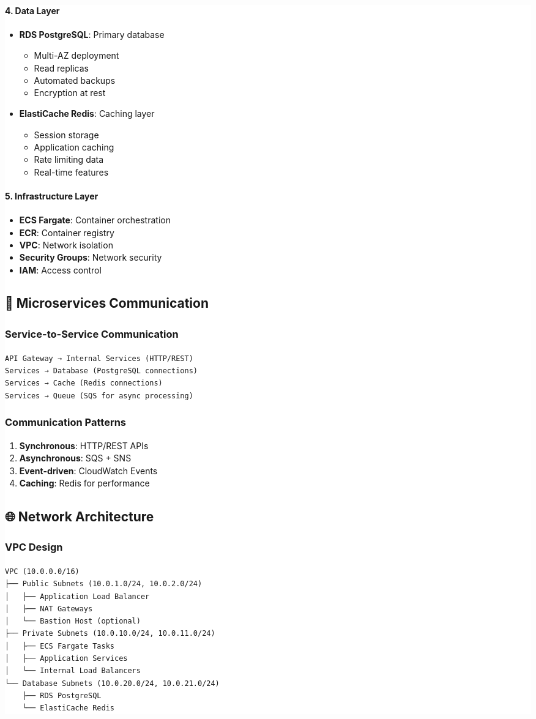 #### 4. **Data Layer**
- **RDS PostgreSQL**: Primary database
  - Multi-AZ deployment
  - Read replicas
  - Automated backups
  - Encryption at rest

- **ElastiCache Redis**: Caching layer
  - Session storage
  - Application caching
  - Rate limiting data
  - Real-time features

#### 5. **Infrastructure Layer**
- **ECS Fargate**: Container orchestration
- **ECR**: Container registry
- **VPC**: Network isolation
- **Security Groups**: Network security
- **IAM**: Access control

## 🔧 Microservices Communication

### Service-to-Service Communication
```
API Gateway → Internal Services (HTTP/REST)
Services → Database (PostgreSQL connections)
Services → Cache (Redis connections)
Services → Queue (SQS for async processing)
```

### Communication Patterns
1. **Synchronous**: HTTP/REST APIs
2. **Asynchronous**: SQS + SNS
3. **Event-driven**: CloudWatch Events
4. **Caching**: Redis for performance

## 🌐 Network Architecture

### VPC Design
```
VPC (10.0.0.0/16)
├── Public Subnets (10.0.1.0/24, 10.0.2.0/24)
│   ├── Application Load Balancer
│   ├── NAT Gateways
│   └── Bastion Host (optional)
├── Private Subnets (10.0.10.0/24, 10.0.11.0/24)
│   ├── ECS Fargate Tasks
│   ├── Application Services
│   └── Internal Load Balancers
└── Database Subnets (10.0.20.0/24, 10.0.21.0/24)
    ├── RDS PostgreSQL
    └── ElastiCache Redis
```

